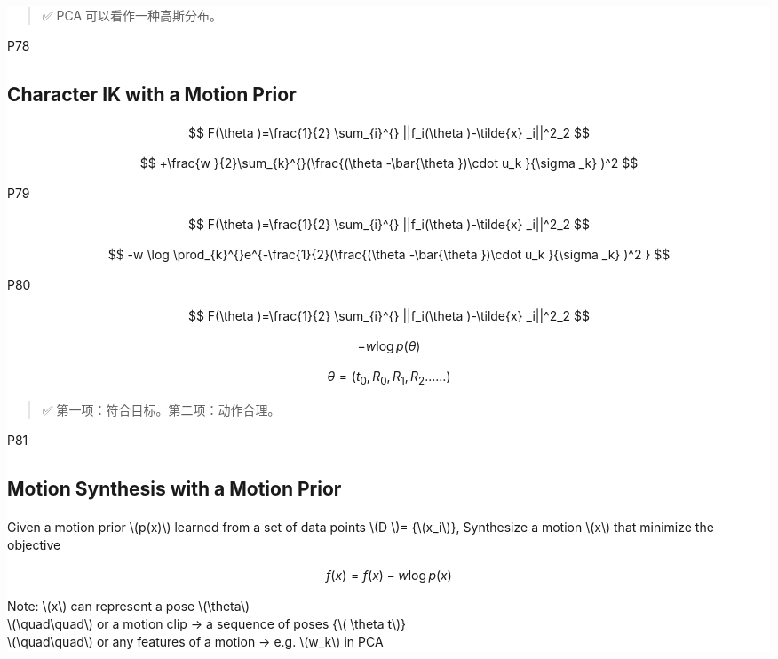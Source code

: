 
> &#x2705; PCA 可以看作一种高斯分布。  



P78   
## Character IK with a Motion Prior   

$$
F(\theta )=\frac{1}{2} \sum_{i}^{} ||f_i(\theta )-\tilde{x} _i||^2_2
$$

$$
+\frac{w }{2}\sum_{k}^{}(\frac{(\theta -\bar{\theta })\cdot u_k }{\sigma _k} )^2
$$


P79  

$$
F(\theta )=\frac{1}{2} \sum_{i}^{} ||f_i(\theta )-\tilde{x} _i||^2_2
$$

$$
-w \log \prod_{k}^{}e^{-\frac{1}{2}(\frac{(\theta -\bar{\theta })\cdot u_k }{\sigma _k} )^2 }  
$$



P80  

$$
F(\theta )=\frac{1}{2} \sum_{i}^{} ||f_i(\theta )-\tilde{x} _i||^2_2
$$

$$
-w \log p(\theta )  
$$

$$
\theta=(t_0,R_0,R_1,R_2\dots \dots )
$$


> &#x2705; 第一项：符合目标。第二项：动作合理。   


P81   
## Motion Synthesis with a Motion Prior  


Given a motion prior \\(p(x)\\) learned from a set of data points \\(D \\)= {\\(x_i\\)}, Synthesize a motion \\(x\\) that minimize the objective   

$$
f(x)=f(x)-w \log p(x )
$$

Note: \\(x\\) can represent a pose \\(\theta\\)   
\\(\quad\quad\\) or a motion clip → a sequence of poses {\\( \theta t\\)}     
\\(\quad\quad\\) or any features of a motion → e.g. \\(w_k\\) in PCA    
